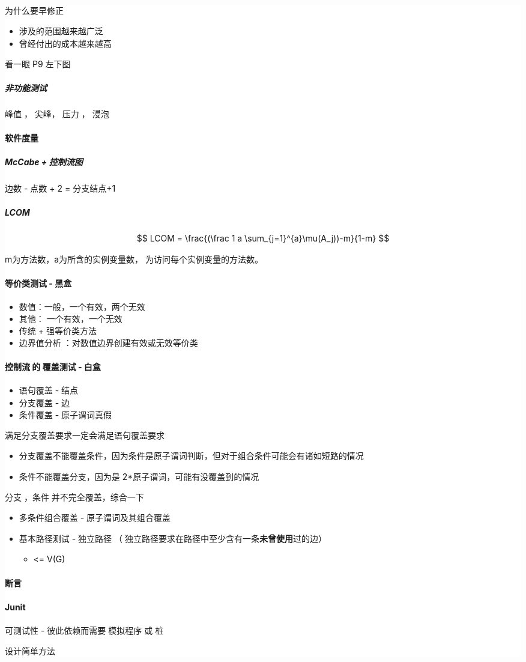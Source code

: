 为什么要早修正

* 涉及的范围越来越广泛
* 曾经付出的成本越来越高

看一眼 P9 左下图

##### 非功能测试

峰值 ， 尖峰， 压力 ， 浸泡

#### 软件度量

##### McCabe + 控制流图

边数 - 点数 + 2 = 分支结点+1

##### LCOM

$$
LCOM = \frac{(\frac 1 a \sum_{j=1}^{a}\mu(A_j))-m}{1-m}
$$

m为方法数，a为所含的实例变量数， 为访问每个实例变量的方法数。

#### 等价类测试 - 黑盒

* 数值：一般，一个有效，两个无效
* 其他： 一个有效，一个无效
* 传统 + 强等价类方法
* 边界值分析 ：对数值边界创建有效或无效等价类

#### 控制流 的 覆盖测试  - 白盒

* 语句覆盖 - 结点
* 分支覆盖 - 边
* 条件覆盖 - 原子谓词真假

满足分支覆盖要求一定会满足语句覆盖要求

* 分支覆盖不能覆盖条件，因为条件是原子谓词判断，但对于组合条件可能会有诸如短路的情况

* 条件不能覆盖分支，因为是 2*原子谓词，可能有没覆盖到的情况

分支 ，条件 并不完全覆盖，综合一下

* 多条件组合覆盖 - 原子谓词及其组合覆盖

* 基本路径测试 - 独立路径 （ 独立路径要求在路径中至少含有一条**未曾使用**过的边）
  *  <= V(G)

#### 断言

#### Junit

可测试性 - 彼此依赖而需要 模拟程序 或 桩

设计简单方法
